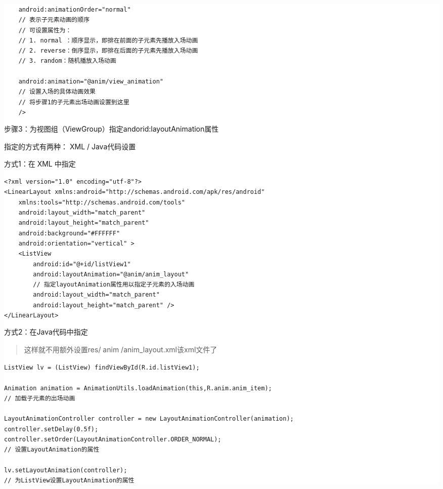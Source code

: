 	    android:animationOrder="normal"
	    // 表示子元素动画的顺序
	    // 可设置属性为：
	    // 1. normal ：顺序显示，即排在前面的子元素先播放入场动画
	    // 2. reverse：倒序显示，即排在后面的子元素先播放入场动画
	    // 3. random：随机播放入场动画
	
	    android:animation="@anim/view_animation"
	    // 设置入场的具体动画效果
	    // 将步骤1的子元素出场动画设置到这里
	    />

步骤3：为视图组（ViewGroup）指定andorid:layoutAnimation属性

指定的方式有两种： XML / Java代码设置

方式1：在 XML 中指定

	<?xml version="1.0" encoding="utf-8"?>
	<LinearLayout xmlns:android="http://schemas.android.com/apk/res/android"
	    xmlns:tools="http://schemas.android.com/tools"
	    android:layout_width="match_parent"
	    android:layout_height="match_parent"
	    android:background="#FFFFFF"
	    android:orientation="vertical" >
	    <ListView
	        android:id="@+id/listView1"
	        android:layoutAnimation="@anim/anim_layout"
	        // 指定layoutAnimation属性用以指定子元素的入场动画
	        android:layout_width="match_parent"
	        android:layout_height="match_parent" />
	</LinearLayout>

方式2：在Java代码中指定

> 这样就不用额外设置res/ anim /anim_layout.xml该xml文件了

	ListView lv = (ListView) findViewById(R.id.listView1);
	
	Animation animation = AnimationUtils.loadAnimation(this,R.anim.anim_item);
	// 加载子元素的出场动画
	
	LayoutAnimationController controller = new LayoutAnimationController(animation);
	controller.setDelay(0.5f);
	controller.setOrder(LayoutAnimationController.ORDER_NORMAL);
	// 设置LayoutAnimation的属性
	
	lv.setLayoutAnimation(controller);
	// 为ListView设置LayoutAnimation的属性

